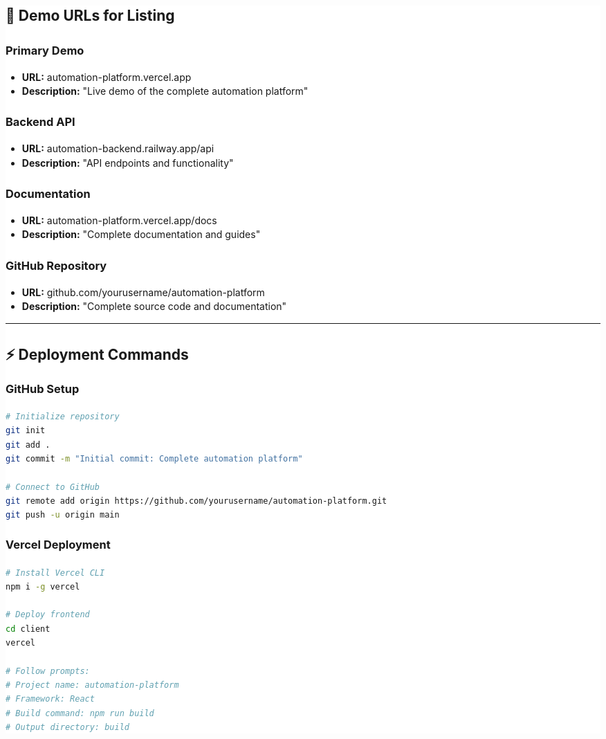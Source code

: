 ## 🔗 Demo URLs for Listing

### **Primary Demo**
- **URL:** automation-platform.vercel.app
- **Description:** "Live demo of the complete automation platform"

### **Backend API**
- **URL:** automation-backend.railway.app/api
- **Description:** "API endpoints and functionality"

### **Documentation**
- **URL:** automation-platform.vercel.app/docs
- **Description:** "Complete documentation and guides"

### **GitHub Repository**
- **URL:** github.com/yourusername/automation-platform
- **Description:** "Complete source code and documentation"

---

## ⚡ Deployment Commands

### **GitHub Setup**
```bash
# Initialize repository
git init
git add .
git commit -m "Initial commit: Complete automation platform"

# Connect to GitHub
git remote add origin https://github.com/yourusername/automation-platform.git
git push -u origin main
```

### **Vercel Deployment**
```bash
# Install Vercel CLI
npm i -g vercel

# Deploy frontend
cd client
vercel

# Follow prompts:
# Project name: automation-platform
# Framework: React
# Build command: npm run build
# Output directory: build
```
